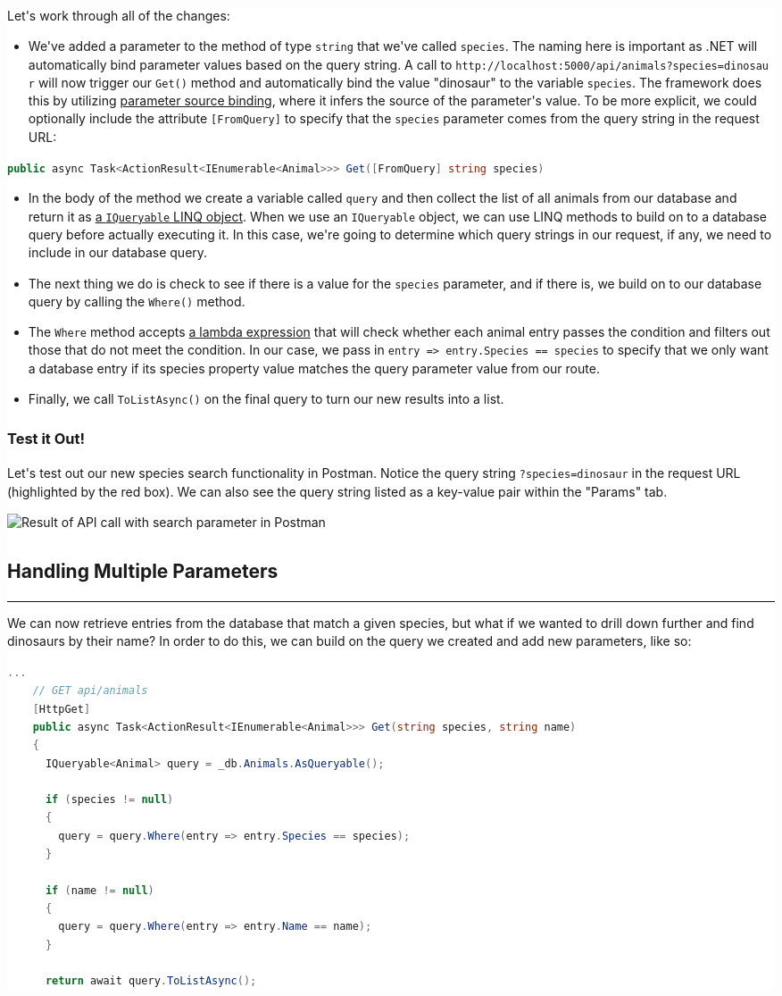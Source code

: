 Let's work through all of the changes:

* We've added a parameter to the method of type `string` that we've called `species`. The naming here is important as .NET will automatically bind parameter values based on the query string. A call to `http://localhost:5000/api/animals?species=dinosaur` will now trigger our `Get()` method and automatically bind the value "dinosaur" to the variable `species`. The framework does this by utilizing [parameter source binding](https://learn.microsoft.com/en-us/aspnet/core/web-api/?view=aspnetcore-6.0#binding-source-parameter-inference), where it infers the source of the parameter's value. To be more explicit, we could optionally include the attribute `[FromQuery]` to specify that the `species` parameter comes from the query string in the request URL:

```csharp
public async Task<ActionResult<IEnumerable<Animal>>> Get([FromQuery] string species)
```

* In the body of the method we create a variable called `query` and then collect the list of all animals from our database and return it as [a `IQueryable` LINQ object](https://learn.microsoft.com/en-us/dotnet/api/system.linq.iqueryable-1?view=net-6.0). When we use an `IQueryable` object, we can use LINQ methods to build on to a database query before actually executing it. In this case, we're going to determine which query strings in our request, if any, we need to include in our database query.

* The next thing we do is check to see if there is a value for the `species` parameter, and if there is, we build on to our database query by calling the `Where()` method.

* The `Where` method accepts [a lambda expression](https://learn.microsoft.com/en-us/dotnet/csharp/language-reference/operators/lambda-expressions) that will check whether each animal entry passes the condition and filters out those that do not meet the condition. In our case, we pass in `entry => entry.Species == species` to specify that we only want a database entry if its species property value matches the query parameter value from our route.

* Finally, we call `ToListAsync()` on the final query to turn our new results into a list.

### Test it Out!

Let's test out our new species search functionality in Postman. Notice the query string `?species=dinosaur` in the request URL (highlighted by the red box). We can also see the query string listed as a key-value pair within the "Params" tab.

![Result of API call with search parameter in Postman](https://learnhowtoprogram.s3.us-west-2.amazonaws.com/c%23/Week+6+API/0g_adding_parameters_to_get_request.png)

## Handling Multiple Parameters
---

We can now retrieve entries from the database that match a given species, but what if we wanted to drill down further and find dinosaurs by their name? In order to do this, we can build on the query we created and add new parameters, like so:

```csharp
...
    // GET api/animals
    [HttpGet]
    public async Task<ActionResult<IEnumerable<Animal>>> Get(string species, string name)
    {
      IQueryable<Animal> query = _db.Animals.AsQueryable();

      if (species != null)
      {
        query = query.Where(entry => entry.Species == species);
      }

      if (name != null)
      {
        query = query.Where(entry => entry.Name == name);
      }

      return await query.ToListAsync();
```